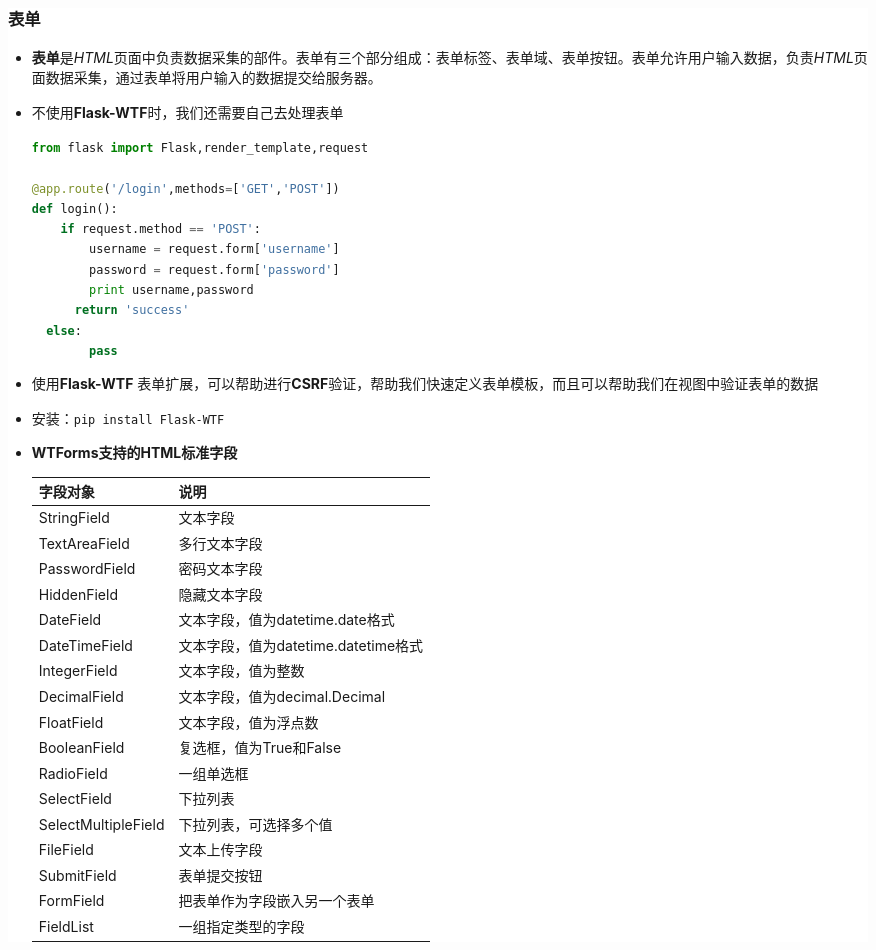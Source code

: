 ### 表单

* **表单**是*HTML*页面中负责数据采集的部件。表单有三个部分组成：表单标签、表单域、表单按钮。表单允许用户输入数据，负责*HTML*页面数据采集，通过表单将用户输入的数据提交给服务器。

* 不使用**Flask-WTF**时，我们还需要自己去处理表单

  ```python
  from flask import Flask,render_template,request
  
  @app.route('/login',methods=['GET','POST'])
  def login():
      if request.method == 'POST':
          username = request.form['username']
          password = request.form['password']
          print username,password
      	return 'success'
  	else:
          pass
  ```

* 使用**Flask-WTF** 表单扩展，可以帮助进行**CSRF**验证，帮助我们快速定义表单模板，而且可以帮助我们在视图中验证表单的数据

* 安装：`pip install Flask-WTF`

* **WTForms支持的HTML标准字段**

  | 字段对象            | 说明                                |
  | :------------------ | :---------------------------------- |
  | StringField         | 文本字段                            |
  | TextAreaField       | 多行文本字段                        |
  | PasswordField       | 密码文本字段                        |
  | HiddenField         | 隐藏文本字段                        |
  | DateField           | 文本字段，值为datetime.date格式     |
  | DateTimeField       | 文本字段，值为datetime.datetime格式 |
  | IntegerField        | 文本字段，值为整数                  |
  | DecimalField        | 文本字段，值为decimal.Decimal       |
  | FloatField          | 文本字段，值为浮点数                |
  | BooleanField        | 复选框，值为True和False             |
  | RadioField          | 一组单选框                          |
  | SelectField         | 下拉列表                            |
  | SelectMultipleField | 下拉列表，可选择多个值              |
  | FileField           | 文本上传字段                        |
  | SubmitField         | 表单提交按钮                        |
  | FormField           | 把表单作为字段嵌入另一个表单        |
  | FieldList           | 一组指定类型的字段                  |
